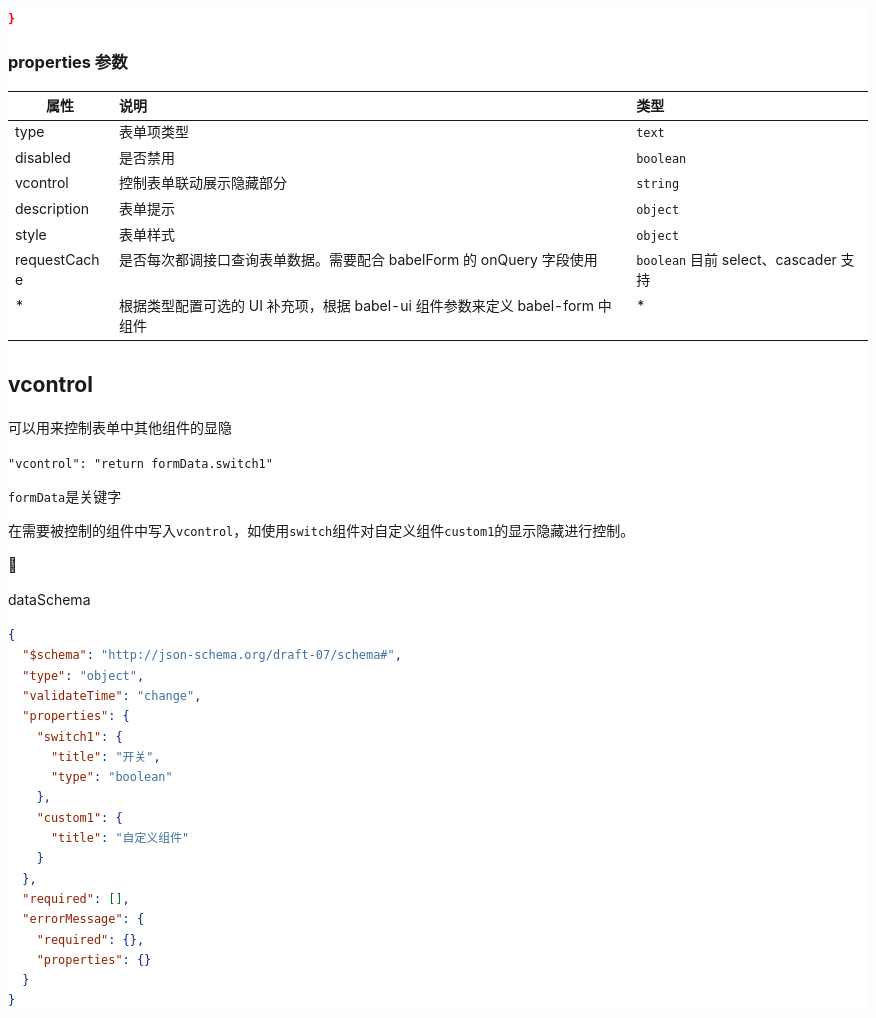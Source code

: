 ```json
}
```

### properties 参数

| 属性         | 说明                                                                         | 类型                                 |
| ------------ | :--------------------------------------------------------------------------- | :----------------------------------- |
| type         | 表单项类型                                                                   | `text`                               |
| disabled     | 是否禁用                                                                     | `boolean`                            |
| vcontrol     | 控制表单联动展示隐藏部分                                                     | `string`                             |
| description  | 表单提示                                                                     | `object`                             |
| style        | 表单样式                                                                     | `object`                             |
| requestCache | 是否每次都调接口查询表单数据。需要配合 babelForm 的 onQuery 字段使用         | `boolean` 目前 select、cascader 支持 |
| \*           | 根据类型配置可选的 UI 补充项，根据 babel-ui 组件参数来定义 babel-form 中组件 | \*                                   |

## vcontrol

可以用来控制表单中其他组件的显隐

`"vcontrol": "return formData.switch1"`

`formData`是关键字

在需要被控制的组件中写入`vcontrol`，如使用`switch`组件对自定义组件`custom1`的显示隐藏进行控制。

🌰

dataSchema

```json
{
  "$schema": "http://json-schema.org/draft-07/schema#",
  "type": "object",
  "validateTime": "change",
  "properties": {
    "switch1": {
      "title": "开关",
      "type": "boolean"
    },
    "custom1": {
      "title": "自定义组件"
    }
  },
  "required": [],
  "errorMessage": {
    "required": {},
    "properties": {}
  }
}
```

